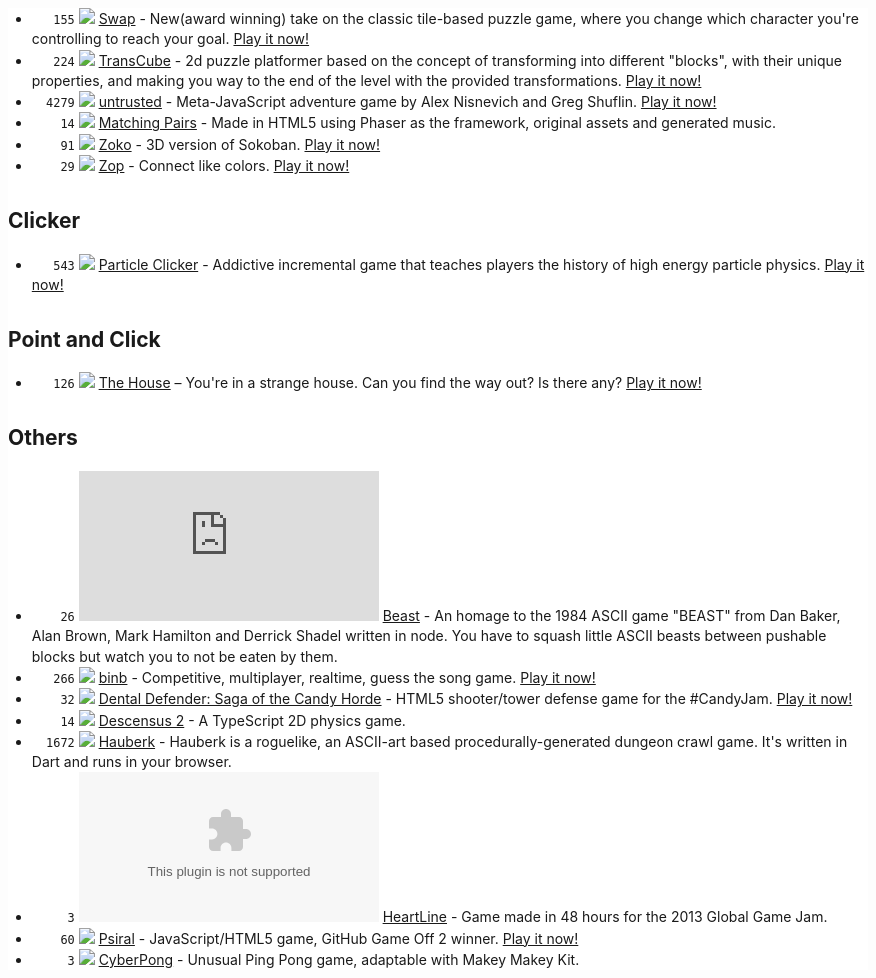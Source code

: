 * <code>&nbsp;&nbsp;&nbsp;155</code> ![](https://img.shields.io/github/last-commit/nmoroze/swap) [Swap](https://github.com/nmoroze/swap) - New(award winning) take on the classic tile-based puzzle game, where you change which character you're controlling to reach your goal. [Play it now!](http://nmoroze.github.io/swap/)
* <code>&nbsp;&nbsp;&nbsp;224</code> ![](https://img.shields.io/github/last-commit/jeroenverfallie/ggo13-transcube) [TransCube](https://github.com/jeroenverfallie/ggo13-transcube) - 2d puzzle platformer based on the concept of transforming into different "blocks", with their unique properties, and making you way to the end of the level with the provided transformations. [Play it now!](http://code.jerev.be/ggo13-transcube/)
* <code>&nbsp;&nbsp;4279</code> ![](https://img.shields.io/github/last-commit/AlexNisnevich/untrusted) [untrusted](https://github.com/AlexNisnevich/untrusted) - Meta-JavaScript adventure game by Alex Nisnevich and Greg Shuflin. [Play it now!](http://alex.nisnevich.com/untrusted/)
* <code>&nbsp;&nbsp;&nbsp;&nbsp;14</code> ![](https://img.shields.io/github/last-commit/gamedolphin/matching-pairs) [Matching Pairs](https://github.com/gamedolphin/matching-pairs) - Made in HTML5 using Phaser as the framework, original assets and generated music.
* <code>&nbsp;&nbsp;&nbsp;&nbsp;91</code> ![](https://img.shields.io/github/last-commit/lulea/game-off-2012) [Zoko](https://github.com/lulea/game-off-2012) - 3D version of Sokoban. [Play it now!](http://lulea.github.io/game-off-2012/)
* <code>&nbsp;&nbsp;&nbsp;&nbsp;29</code> ![](https://img.shields.io/github/last-commit/Zolmeister/zop) [Zop](https://github.com/Zolmeister/zop) - Connect like colors. [Play it now!](https://zop.zolmeister.com/)

## Clicker

* <code>&nbsp;&nbsp;&nbsp;543</code> ![](https://img.shields.io/github/last-commit/particle-clicker/particle-clicker) [Particle Clicker](https://github.com/particle-clicker/particle-clicker) - Addictive incremental game that teaches players the history of high energy particle physics. [Play it now!](http://cern.ch/particle-clicker)

## Point and Click

* <code>&nbsp;&nbsp;&nbsp;126</code> ![](https://img.shields.io/github/last-commit/arturkot/the-house-game) [The House](https://github.com/arturkot/the-house-game) – You're in a strange house. Can you find the way out? Is there any? [Play it now!](https://the-house.arturkot.pl/)

## Others

* <code>&nbsp;&nbsp;&nbsp;&nbsp;26</code> ![](https://img.shields.io/github/last-commit/dominikwilkowski/beast.js) [Beast](https://github.com/dominikwilkowski/beast.js) - An homage to the 1984 ASCII game "BEAST" from Dan Baker, Alan Brown, Mark Hamilton and Derrick Shadel written in node. You have to squash little ASCII beasts between pushable blocks but watch you to not be eaten by them.
* <code>&nbsp;&nbsp;&nbsp;266</code> ![](https://img.shields.io/github/last-commit/lpinca/binb) [binb](https://github.com/lpinca/binb) - Competitive, multiplayer, realtime, guess the song game. [Play it now!](https://binb.co)
* <code>&nbsp;&nbsp;&nbsp;&nbsp;32</code> ![](https://img.shields.io/github/last-commit/cshepp/candyjam) [Dental Defender: Saga of the Candy Horde](https://github.com/cshepp/candyjam/) - HTML5 shooter/tower defense game for the #CandyJam. [Play it now!](http://cas002.itch.io/dental-defenders-saga-of-the-candy-horde)
* <code>&nbsp;&nbsp;&nbsp;&nbsp;14</code> ![](https://img.shields.io/github/last-commit/TomWHall/Descensus2) [Descensus 2](https://github.com/TomWHall/Descensus2) - A TypeScript 2D physics game.
* <code>&nbsp;&nbsp;1672</code> ![](https://img.shields.io/github/last-commit/munificent/hauberk) [Hauberk](https://github.com/munificent/hauberk) - Hauberk is a roguelike, an ASCII-art based procedurally-generated dungeon crawl game. It's written in Dart and runs in your browser.
* <code>&nbsp;&nbsp;&nbsp;&nbsp;&nbsp;3</code> ![](https://img.shields.io/github/last-commit/gamebytes/heartline.github.com) [HeartLine](https://github.com/gamebytes/heartline.github.com) - Game made in 48 hours for the 2013 Global Game Jam.
* <code>&nbsp;&nbsp;&nbsp;&nbsp;60</code> ![](https://img.shields.io/github/last-commit/petarov/game-off-2013) [Psiral](https://github.com/petarov/game-off-2013) - JavaScript/HTML5 game, GitHub Game Off 2 winner. [Play it now!](http://psiral.herokuapp.com/)
* <code>&nbsp;&nbsp;&nbsp;&nbsp;&nbsp;3</code> ![](https://img.shields.io/github/last-commit/dreamtocode/Cyber-Pong) [CyberPong](https://github.com/dreamtocode/Cyber-Pong) - Unusual Ping Pong game, adaptable with Makey Makey Kit.